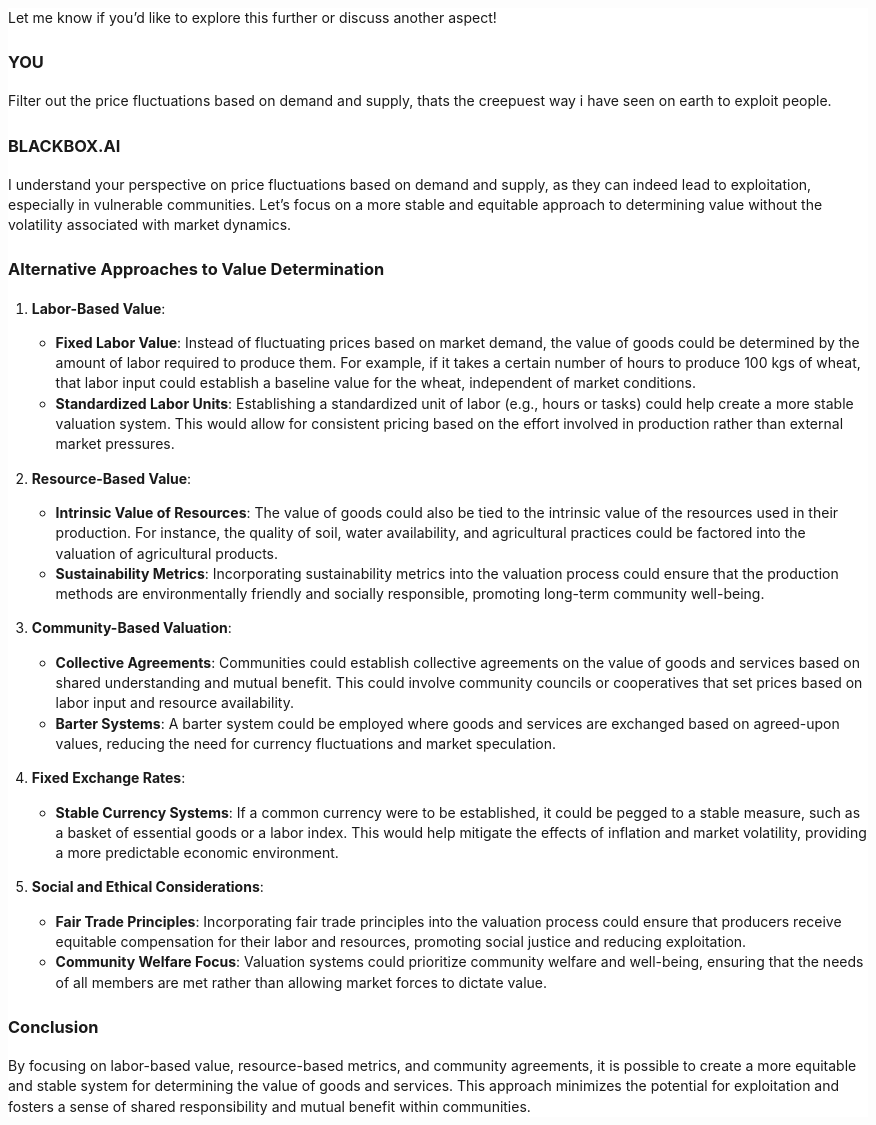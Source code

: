 Let me know if you’d like to explore this further or discuss another aspect!
### YOU
Filter out the price fluctuations based on demand and supply, thats the creepuest way i have seen on earth to exploit people.
### BLACKBOX.AI

I understand your perspective on price fluctuations based on demand and supply, as they can indeed lead to exploitation, especially in vulnerable communities. Let’s focus on a more stable and equitable approach to determining value without the volatility associated with market dynamics. 

### Alternative Approaches to Value Determination

1. **Labor-Based Value**:
   - **Fixed Labor Value**: Instead of fluctuating prices based on market demand, the value of goods could be determined by the amount of labor required to produce them. For example, if it takes a certain number of hours to produce 100 kgs of wheat, that labor input could establish a baseline value for the wheat, independent of market conditions.
   - **Standardized Labor Units**: Establishing a standardized unit of labor (e.g., hours or tasks) could help create a more stable valuation system. This would allow for consistent pricing based on the effort involved in production rather than external market pressures.

2. **Resource-Based Value**:
   - **Intrinsic Value of Resources**: The value of goods could also be tied to the intrinsic value of the resources used in their production. For instance, the quality of soil, water availability, and agricultural practices could be factored into the valuation of agricultural products.
   - **Sustainability Metrics**: Incorporating sustainability metrics into the valuation process could ensure that the production methods are environmentally friendly and socially responsible, promoting long-term community well-being.

3. **Community-Based Valuation**:
   - **Collective Agreements**: Communities could establish collective agreements on the value of goods and services based on shared understanding and mutual benefit. This could involve community councils or cooperatives that set prices based on labor input and resource availability.
   - **Barter Systems**: A barter system could be employed where goods and services are exchanged based on agreed-upon values, reducing the need for currency fluctuations and market speculation.

4. **Fixed Exchange Rates**:
   - **Stable Currency Systems**: If a common currency were to be established, it could be pegged to a stable measure, such as a basket of essential goods or a labor index. This would help mitigate the effects of inflation and market volatility, providing a more predictable economic environment.

5. **Social and Ethical Considerations**:
   - **Fair Trade Principles**: Incorporating fair trade principles into the valuation process could ensure that producers receive equitable compensation for their labor and resources, promoting social justice and reducing exploitation.
   - **Community Welfare Focus**: Valuation systems could prioritize community welfare and well-being, ensuring that the needs of all members are met rather than allowing market forces to dictate value.

### Conclusion

By focusing on labor-based value, resource-based metrics, and community agreements, it is possible to create a more equitable and stable system for determining the value of goods and services. This approach minimizes the potential for exploitation and fosters a sense of shared responsibility and mutual benefit within communities. 
